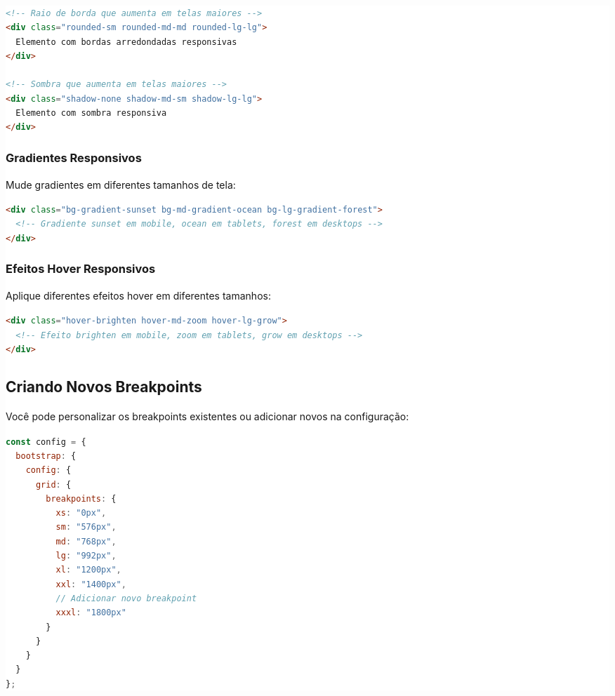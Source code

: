 ```html
<!-- Raio de borda que aumenta em telas maiores -->
<div class="rounded-sm rounded-md-md rounded-lg-lg">
  Elemento com bordas arredondadas responsivas
</div>

<!-- Sombra que aumenta em telas maiores -->
<div class="shadow-none shadow-md-sm shadow-lg-lg">
  Elemento com sombra responsiva
</div>
```

### Gradientes Responsivos

Mude gradientes em diferentes tamanhos de tela:

```html
<div class="bg-gradient-sunset bg-md-gradient-ocean bg-lg-gradient-forest">
  <!-- Gradiente sunset em mobile, ocean em tablets, forest em desktops -->
</div>
```

### Efeitos Hover Responsivos

Aplique diferentes efeitos hover em diferentes tamanhos:

```html
<div class="hover-brighten hover-md-zoom hover-lg-grow">
  <!-- Efeito brighten em mobile, zoom em tablets, grow em desktops -->
</div>
```

## Criando Novos Breakpoints

Você pode personalizar os breakpoints existentes ou adicionar novos na configuração:

```javascript
const config = {
  bootstrap: {
    config: {
      grid: {
        breakpoints: {
          xs: "0px",
          sm: "576px",
          md: "768px",
          lg: "992px",
          xl: "1200px",
          xxl: "1400px",
          // Adicionar novo breakpoint
          xxxl: "1800px"
        }
      }
    }
  }
};
```
